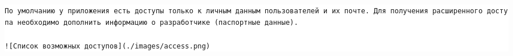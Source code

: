 	По умолчанию у приложения есть доступы только к личным данным пользователей и их почте. Для получения расширенного доступа необходимо дополнить информацию о разработчике (паспортные данные).
	
	![Список возможных доступов](./images/access.png)
	